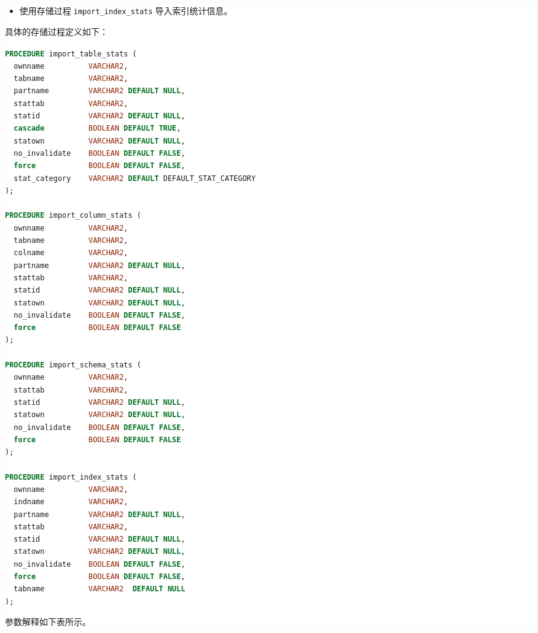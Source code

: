 * 使用存储过程 `import_index_stats` 导入索引统计信息。

具体的存储过程定义如下：

```sql
PROCEDURE import_table_stats (
  ownname          VARCHAR2,
  tabname          VARCHAR2,
  partname         VARCHAR2 DEFAULT NULL,
  stattab          VARCHAR2,
  statid           VARCHAR2 DEFAULT NULL,
  cascade          BOOLEAN DEFAULT TRUE,
  statown          VARCHAR2 DEFAULT NULL,
  no_invalidate    BOOLEAN DEFAULT FALSE,
  force            BOOLEAN DEFAULT FALSE,
  stat_category    VARCHAR2 DEFAULT DEFAULT_STAT_CATEGORY
);

PROCEDURE import_column_stats (
  ownname          VARCHAR2,
  tabname          VARCHAR2,
  colname          VARCHAR2,
  partname         VARCHAR2 DEFAULT NULL,
  stattab          VARCHAR2,
  statid           VARCHAR2 DEFAULT NULL,
  statown          VARCHAR2 DEFAULT NULL,
  no_invalidate    BOOLEAN DEFAULT FALSE,
  force            BOOLEAN DEFAULT FALSE
);

PROCEDURE import_schema_stats (
  ownname          VARCHAR2,
  stattab          VARCHAR2,
  statid           VARCHAR2 DEFAULT NULL,
  statown          VARCHAR2 DEFAULT NULL,
  no_invalidate    BOOLEAN DEFAULT FALSE,
  force            BOOLEAN DEFAULT FALSE
);

PROCEDURE import_index_stats (
  ownname          VARCHAR2,
  indname          VARCHAR2,
  partname         VARCHAR2 DEFAULT NULL,
  stattab          VARCHAR2,
  statid           VARCHAR2 DEFAULT NULL,
  statown          VARCHAR2 DEFAULT NULL,
  no_invalidate    BOOLEAN DEFAULT FALSE,
  force            BOOLEAN DEFAULT FALSE,
  tabname          VARCHAR2  DEFAULT NULL
);
```

参数解释如下表所示。
